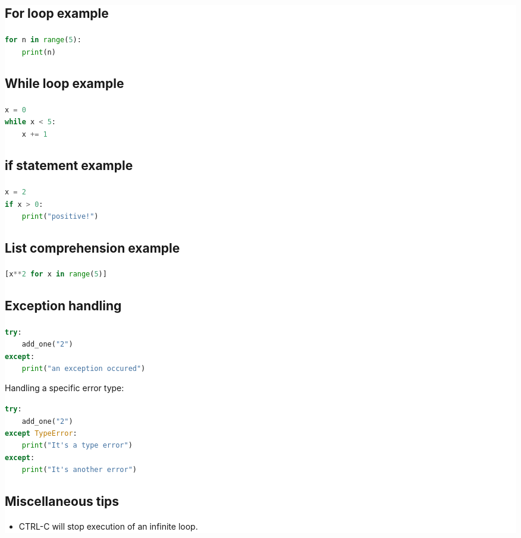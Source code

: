 </table>


## For loop example

```python
for n in range(5):
	print(n)
```

## While loop example

```python
x = 0
while x < 5:
	x += 1
```

## if statement example

```python
x = 2
if x > 0:
	print("positive!")
```


## List comprehension example
```python
[x**2 for x in range(5)]
```

## Exception handling

```python
try:
	add_one("2")
except:
	print("an exception occured")
```
Handling a specific error type:
```python
try:
    add_one("2")
except TypeError:
    print("It's a type error")
except:
    print("It's another error")
```

## Miscellaneous tips

* CTRL-C will stop execution of an infinite loop.
